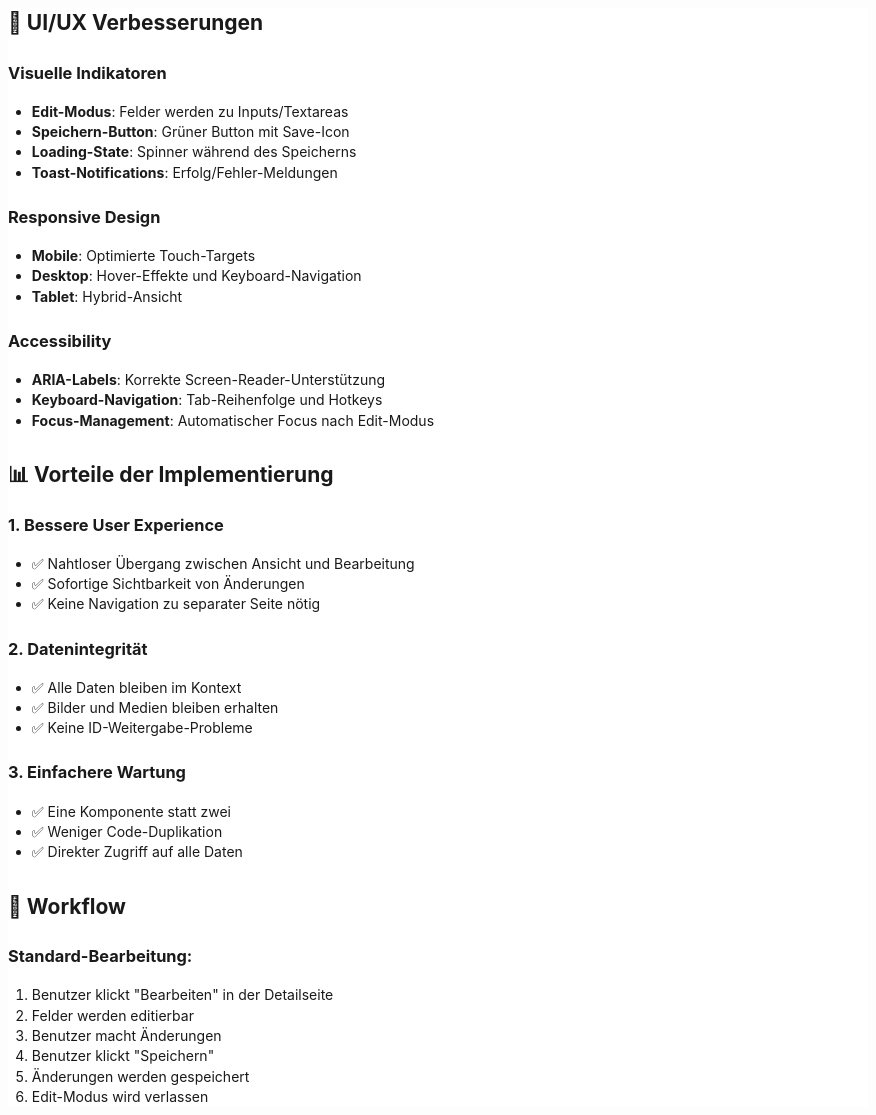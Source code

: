 ## 🎨 UI/UX Verbesserungen

### Visuelle Indikatoren

- **Edit-Modus**: Felder werden zu Inputs/Textareas
- **Speichern-Button**: Grüner Button mit Save-Icon
- **Loading-State**: Spinner während des Speicherns
- **Toast-Notifications**: Erfolg/Fehler-Meldungen

### Responsive Design

- **Mobile**: Optimierte Touch-Targets
- **Desktop**: Hover-Effekte und Keyboard-Navigation
- **Tablet**: Hybrid-Ansicht

### Accessibility

- **ARIA-Labels**: Korrekte Screen-Reader-Unterstützung
- **Keyboard-Navigation**: Tab-Reihenfolge und Hotkeys
- **Focus-Management**: Automatischer Focus nach Edit-Modus

## 📊 Vorteile der Implementierung

### 1. Bessere User Experience

- ✅ Nahtloser Übergang zwischen Ansicht und Bearbeitung
- ✅ Sofortige Sichtbarkeit von Änderungen
- ✅ Keine Navigation zu separater Seite nötig

### 2. Datenintegrität

- ✅ Alle Daten bleiben im Kontext
- ✅ Bilder und Medien bleiben erhalten
- ✅ Keine ID-Weitergabe-Probleme

### 3. Einfachere Wartung

- ✅ Eine Komponente statt zwei
- ✅ Weniger Code-Duplikation
- ✅ Direkter Zugriff auf alle Daten

## 🔄 Workflow

### Standard-Bearbeitung:

1. Benutzer klickt "Bearbeiten" in der Detailseite
2. Felder werden editierbar
3. Benutzer macht Änderungen
4. Benutzer klickt "Speichern"
5. Änderungen werden gespeichert
6. Edit-Modus wird verlassen
